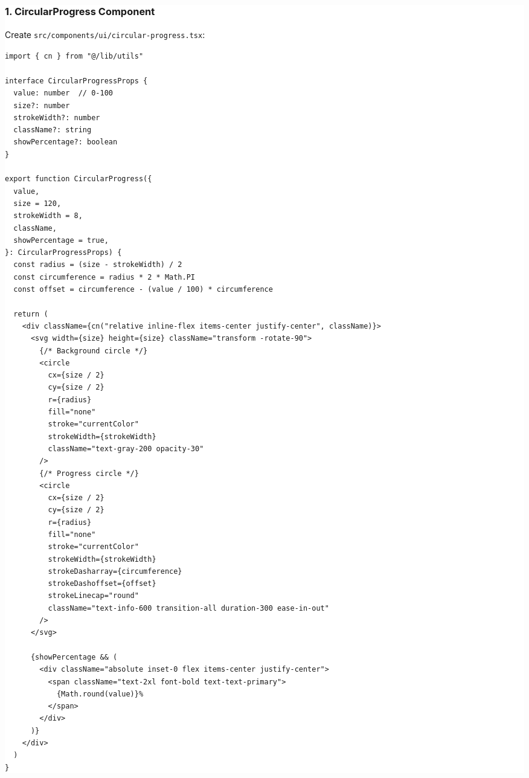 ### 1. CircularProgress Component

Create `src/components/ui/circular-progress.tsx`:

```tsx
import { cn } from "@/lib/utils"

interface CircularProgressProps {
  value: number  // 0-100
  size?: number
  strokeWidth?: number
  className?: string
  showPercentage?: boolean
}

export function CircularProgress({
  value,
  size = 120,
  strokeWidth = 8,
  className,
  showPercentage = true,
}: CircularProgressProps) {
  const radius = (size - strokeWidth) / 2
  const circumference = radius * 2 * Math.PI
  const offset = circumference - (value / 100) * circumference

  return (
    <div className={cn("relative inline-flex items-center justify-center", className)}>
      <svg width={size} height={size} className="transform -rotate-90">
        {/* Background circle */}
        <circle
          cx={size / 2}
          cy={size / 2}
          r={radius}
          fill="none"
          stroke="currentColor"
          strokeWidth={strokeWidth}
          className="text-gray-200 opacity-30"
        />
        {/* Progress circle */}
        <circle
          cx={size / 2}
          cy={size / 2}
          r={radius}
          fill="none"
          stroke="currentColor"
          strokeWidth={strokeWidth}
          strokeDasharray={circumference}
          strokeDashoffset={offset}
          strokeLinecap="round"
          className="text-info-600 transition-all duration-300 ease-in-out"
        />
      </svg>

      {showPercentage && (
        <div className="absolute inset-0 flex items-center justify-center">
          <span className="text-2xl font-bold text-text-primary">
            {Math.round(value)}%
          </span>
        </div>
      )}
    </div>
  )
}
```